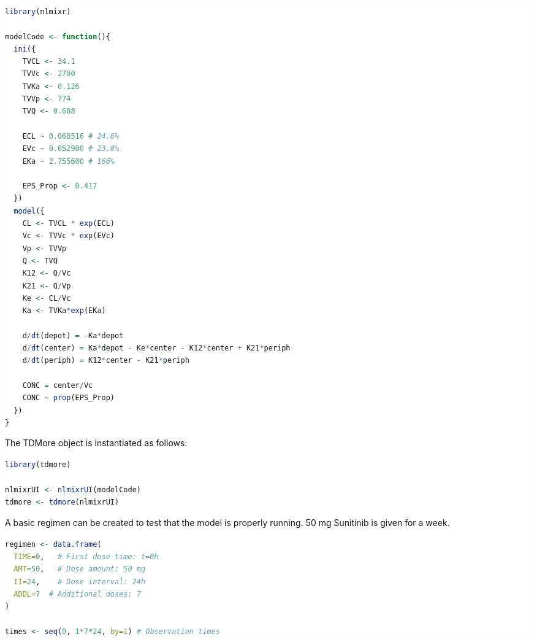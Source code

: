 


```r
library(nlmixr)

modelCode <- function(){
  ini({
    TVCL <- 34.1
    TVVc <- 2700
    TVKa <- 0.126
    TVVp <- 774
    TVQ <- 0.688

    ECL ~ 0.060516 # 24.6%
    EVc ~ 0.052900 # 23.0%
    EKa ~ 2.755600 # 166%

    EPS_Prop <- 0.417
  })
  model({
    CL <- TVCL * exp(ECL)
    Vc <- TVVc * exp(EVc)
    Vp <- TVVp
    Q <- TVQ
    K12 <- Q/Vc
    K21 <- Q/Vp
    Ke <- CL/Vc
    Ka <- TVKa*exp(EKa)

    d/dt(depot) = -Ka*depot
    d/dt(center) = Ka*depot - Ke*center - K12*center + K21*periph
    d/dt(periph) = K12*center - K21*periph

    CONC = center/Vc
    CONC ~ prop(EPS_Prop)
  })
}
```

The TDMore object is instantiated as follows:


```r
library(tdmore)

nlmixrUI <- nlmixrUI(modelCode)
tdmore <- tdmore(nlmixrUI)
```

A basic regimen can be created to test that the model is properly running. 50 mg Sunitinib is given for a week.


```r
regimen <- data.frame(
  TIME=0,   # First dose time: t=0h
  AMT=50,   # Dose amount: 50 mg
  II=24,    # Dose interval: 24h
  ADDL=7  # Additional doses: 7
)

times <- seq(0, 1*7*24, by=1) # Observation times
```
